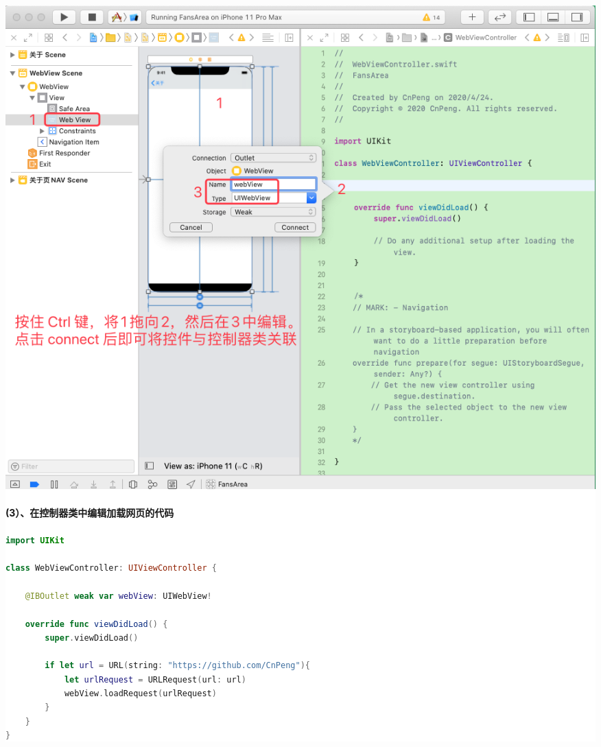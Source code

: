 ![](pics/394-将控件与控制器类关联.png)

#### (3）、在控制器类中编辑加载网页的代码

```swift
import UIKit

class WebViewController: UIViewController {
    
    @IBOutlet weak var webView: UIWebView!
    
    override func viewDidLoad() {
        super.viewDidLoad()

        if let url = URL(string: "https://github.com/CnPeng"){
            let urlRequest = URLRequest(url: url)
            webView.loadRequest(urlRequest)
        }
    }
}
```
